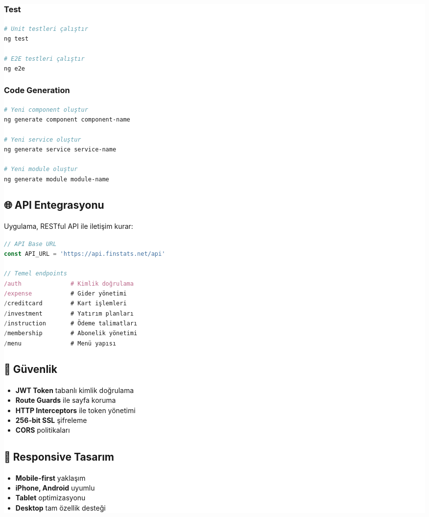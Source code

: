 ### Test
```bash
# Unit testleri çalıştır
ng test

# E2E testleri çalıştır
ng e2e
```

### Code Generation
```bash
# Yeni component oluştur
ng generate component component-name

# Yeni service oluştur
ng generate service service-name

# Yeni module oluştur
ng generate module module-name
```

## 🌐 API Entegrasyonu

Uygulama, RESTful API ile iletişim kurar:

```typescript
// API Base URL
const API_URL = 'https://api.finstats.net/api'

// Temel endpoints
/auth              # Kimlik doğrulama
/expense           # Gider yönetimi
/creditcard        # Kart işlemleri
/investment        # Yatırım planları
/instruction       # Ödeme talimatları
/membership        # Abonelik yönetimi
/menu              # Menü yapısı
```

## 🔐 Güvenlik

- **JWT Token** tabanlı kimlik doğrulama
- **Route Guards** ile sayfa koruma
- **HTTP Interceptors** ile token yönetimi
- **256-bit SSL** şifreleme
- **CORS** politikaları

## 📱 Responsive Tasarım

- **Mobile-first** yaklaşım
- **iPhone, Android** uyumlu
- **Tablet** optimizasyonu
- **Desktop** tam özellik desteği
